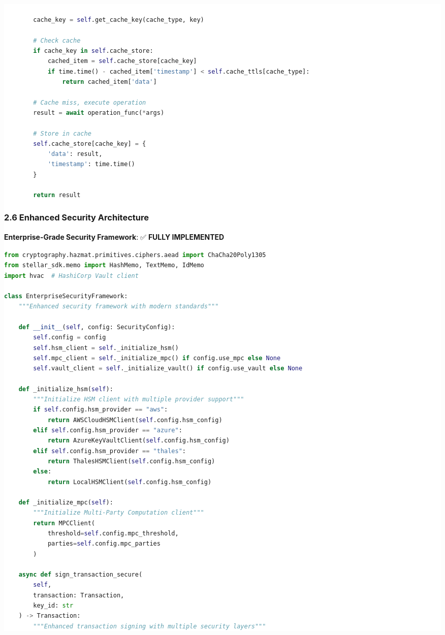 ```python

        cache_key = self.get_cache_key(cache_type, key)

        # Check cache
        if cache_key in self.cache_store:
            cached_item = self.cache_store[cache_key]
            if time.time() - cached_item['timestamp'] < self.cache_ttls[cache_type]:
                return cached_item['data']

        # Cache miss, execute operation
        result = await operation_func(*args)

        # Store in cache
        self.cache_store[cache_key] = {
            'data': result,
            'timestamp': time.time()
        }

        return result
```

### 2.6 Enhanced Security Architecture

**Enterprise-Grade Security Framework**: ✅ **FULLY IMPLEMENTED**

```python
from cryptography.hazmat.primitives.ciphers.aead import ChaCha20Poly1305
from stellar_sdk.memo import HashMemo, TextMemo, IdMemo
import hvac  # HashiCorp Vault client

class EnterpriseSecurityFramework:
    """Enhanced security framework with modern standards"""

    def __init__(self, config: SecurityConfig):
        self.config = config
        self.hsm_client = self._initialize_hsm()
        self.mpc_client = self._initialize_mpc() if config.use_mpc else None
        self.vault_client = self._initialize_vault() if config.use_vault else None

    def _initialize_hsm(self):
        """Initialize HSM client with multiple provider support"""
        if self.config.hsm_provider == "aws":
            return AWSCloudHSMClient(self.config.hsm_config)
        elif self.config.hsm_provider == "azure":
            return AzureKeyVaultClient(self.config.hsm_config)
        elif self.config.hsm_provider == "thales":
            return ThalesHSMClient(self.config.hsm_config)
        else:
            return LocalHSMClient(self.config.hsm_config)

    def _initialize_mpc(self):
        """Initialize Multi-Party Computation client"""
        return MPCClient(
            threshold=self.config.mpc_threshold,
            parties=self.config.mpc_parties
        )

    async def sign_transaction_secure(
        self,
        transaction: Transaction,
        key_id: str
    ) -> Transaction:
        """Enhanced transaction signing with multiple security layers"""

```